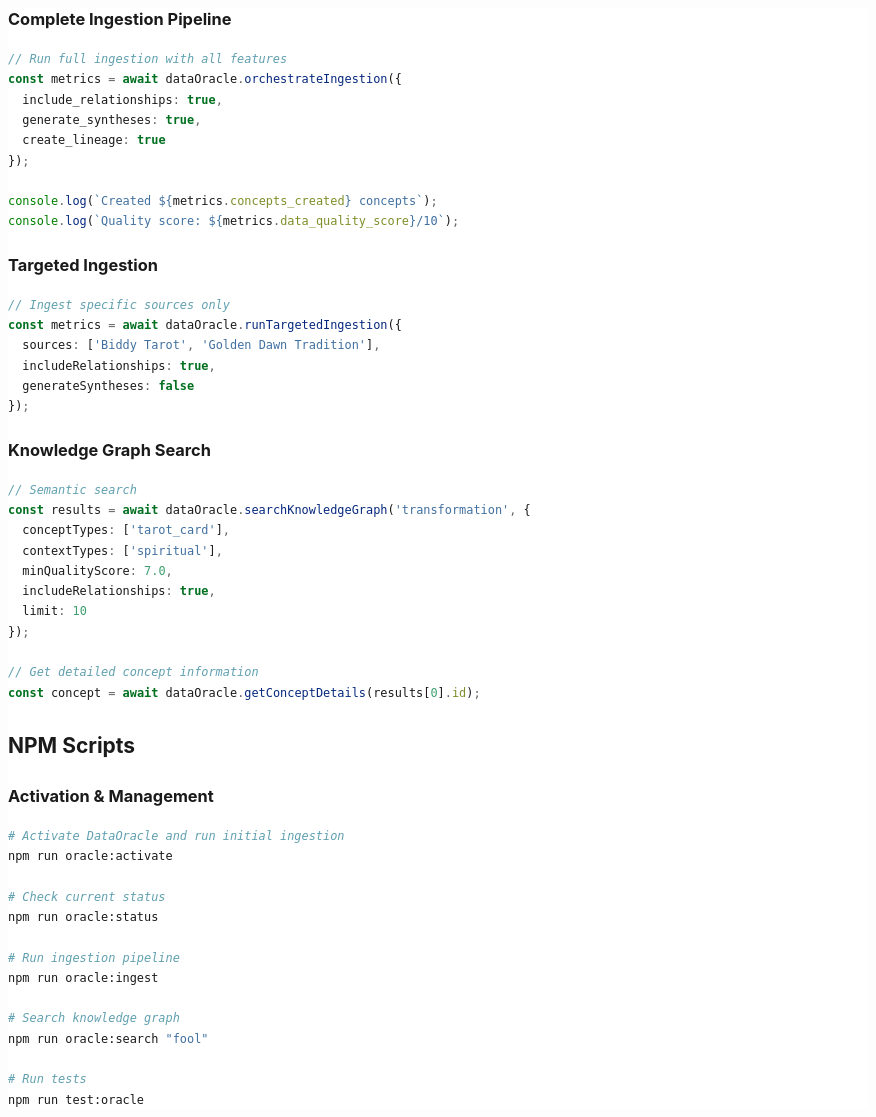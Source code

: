 ### Complete Ingestion Pipeline

```typescript
// Run full ingestion with all features
const metrics = await dataOracle.orchestrateIngestion({
  include_relationships: true,
  generate_syntheses: true, 
  create_lineage: true
});

console.log(`Created ${metrics.concepts_created} concepts`);
console.log(`Quality score: ${metrics.data_quality_score}/10`);
```

### Targeted Ingestion

```typescript
// Ingest specific sources only
const metrics = await dataOracle.runTargetedIngestion({
  sources: ['Biddy Tarot', 'Golden Dawn Tradition'],
  includeRelationships: true,
  generateSyntheses: false
});
```

### Knowledge Graph Search

```typescript
// Semantic search
const results = await dataOracle.searchKnowledgeGraph('transformation', {
  conceptTypes: ['tarot_card'],
  contextTypes: ['spiritual'],
  minQualityScore: 7.0,
  includeRelationships: true,
  limit: 10
});

// Get detailed concept information  
const concept = await dataOracle.getConceptDetails(results[0].id);
```

## NPM Scripts

### Activation & Management
```bash
# Activate DataOracle and run initial ingestion
npm run oracle:activate

# Check current status
npm run oracle:status

# Run ingestion pipeline
npm run oracle:ingest

# Search knowledge graph
npm run oracle:search "fool"

# Run tests
npm run test:oracle
```
